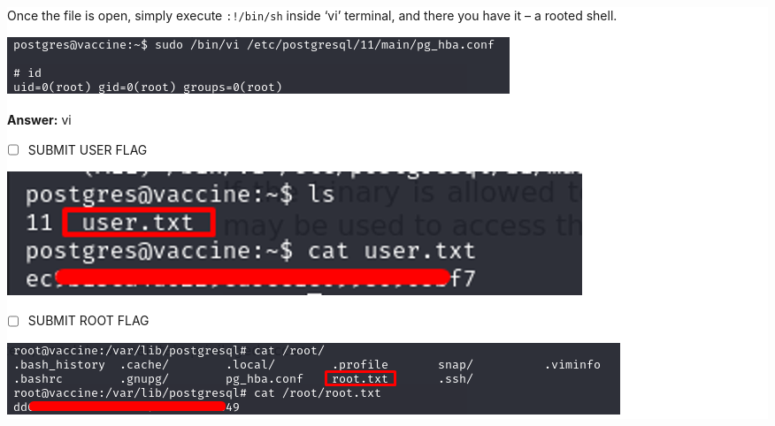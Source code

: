 Once the file is open, simply execute `:!/bin/sh` inside ‘vi’ terminal, and there you have it – a rooted shell.

![Untitled](Images/Untitled%2019.png)

**Answer:** vi

- [ ]  SUBMIT USER FLAG

![Untitled](Images/Untitled%2020.png)

- [ ]  SUBMIT ROOT FLAG

![Untitled](Images/Untitled%2021.png)